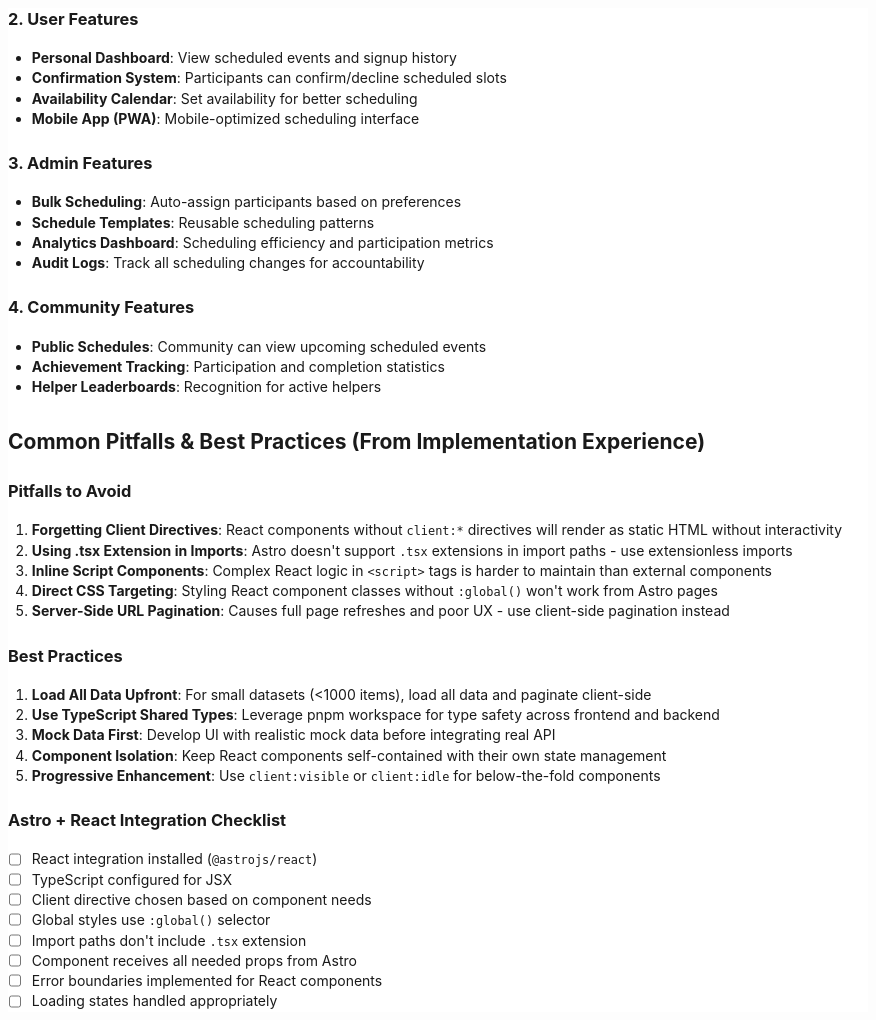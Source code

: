 ### 2. User Features

- **Personal Dashboard**: View scheduled events and signup history
- **Confirmation System**: Participants can confirm/decline scheduled slots
- **Availability Calendar**: Set availability for better scheduling
- **Mobile App (PWA)**: Mobile-optimized scheduling interface

### 3. Admin Features

- **Bulk Scheduling**: Auto-assign participants based on preferences
- **Schedule Templates**: Reusable scheduling patterns
- **Analytics Dashboard**: Scheduling efficiency and participation metrics
- **Audit Logs**: Track all scheduling changes for accountability

### 4. Community Features

- **Public Schedules**: Community can view upcoming scheduled events
- **Achievement Tracking**: Participation and completion statistics
- **Helper Leaderboards**: Recognition for active helpers

## Common Pitfalls & Best Practices (From Implementation Experience)

### Pitfalls to Avoid

1. **Forgetting Client Directives**: React components without `client:*` directives will render as static HTML without interactivity
2. **Using .tsx Extension in Imports**: Astro doesn't support `.tsx` extensions in import paths - use extensionless imports
3. **Inline Script Components**: Complex React logic in `<script>` tags is harder to maintain than external components
4. **Direct CSS Targeting**: Styling React component classes without `:global()` won't work from Astro pages
5. **Server-Side URL Pagination**: Causes full page refreshes and poor UX - use client-side pagination instead

### Best Practices

1. **Load All Data Upfront**: For small datasets (<1000 items), load all data and paginate client-side
2. **Use TypeScript Shared Types**: Leverage pnpm workspace for type safety across frontend and backend
3. **Mock Data First**: Develop UI with realistic mock data before integrating real API
4. **Component Isolation**: Keep React components self-contained with their own state management
5. **Progressive Enhancement**: Use `client:visible` or `client:idle` for below-the-fold components

### Astro + React Integration Checklist

- [ ] React integration installed (`@astrojs/react`)
- [ ] TypeScript configured for JSX
- [ ] Client directive chosen based on component needs
- [ ] Global styles use `:global()` selector
- [ ] Import paths don't include `.tsx` extension
- [ ] Component receives all needed props from Astro
- [ ] Error boundaries implemented for React components
- [ ] Loading states handled appropriately
